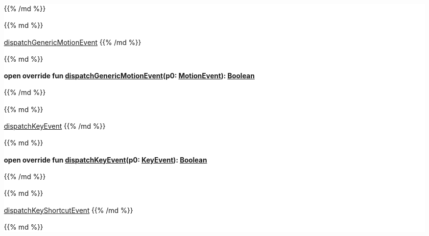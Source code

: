 

{{% /md %}}
</td>
</tr>

<tr>
<td>
{{% md %}}

[dispatchGenericMotionEvent](https://developer.android.com/reference/kotlin/android/app/Activity.html#dispatchgenericmotionevent)
{{% /md %}}
</td>
<td>
{{% md %}}

  
<b>open override fun [dispatchGenericMotionEvent](https://developer.android.com/reference/kotlin/android/app/Activity.html#dispatchgenericmotionevent)(p0: [MotionEvent](https://developer.android.com/reference/kotlin/android/view/MotionEvent.html)): [Boolean](https://kotlinlang.org/api/latest/jvm/stdlib/kotlin/-boolean/index.html)</b>  



{{% /md %}}
</td>
</tr>

<tr>
<td>
{{% md %}}

[dispatchKeyEvent](https://developer.android.com/reference/kotlin/androidx/appcompat/app/AppCompatActivity.html#dispatchkeyevent)
{{% /md %}}
</td>
<td>
{{% md %}}

  
<b>open override fun [dispatchKeyEvent](https://developer.android.com/reference/kotlin/androidx/appcompat/app/AppCompatActivity.html#dispatchkeyevent)(p0: [KeyEvent](https://developer.android.com/reference/kotlin/android/view/KeyEvent.html)): [Boolean](https://kotlinlang.org/api/latest/jvm/stdlib/kotlin/-boolean/index.html)</b>  



{{% /md %}}
</td>
</tr>

<tr>
<td>
{{% md %}}

[dispatchKeyShortcutEvent](https://developer.android.com/reference/kotlin/androidx/core/app/ComponentActivity.html#dispatchkeyshortcutevent)
{{% /md %}}
</td>
<td>
{{% md %}}

